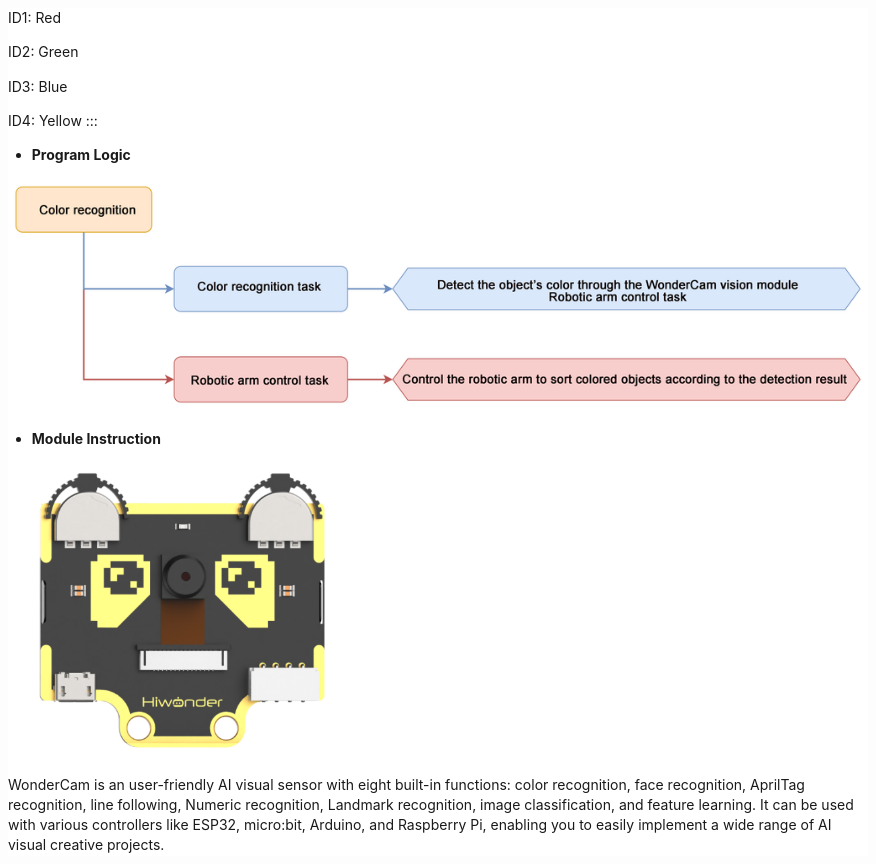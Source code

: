ID1: Red

ID2: Green

ID3: Blue

ID4: Yellow
:::

* **Program Logic**

<img src="../_static/media/chapter_6/section_17/media/image2.png" class="common_img" />

* **Module Instruction**

<img src="../_static/media/chapter_6/section_17/media/image3.png" class="common_img" style="width:350px;" />

WonderCam is an user-friendly AI visual sensor with eight built-in functions: color recognition, face recognition, AprilTag recognition, line following, Numeric recognition, Landmark recognition, image classification, and feature learning. It can be used with various controllers like ESP32, micro:bit, Arduino, and Raspberry Pi, enabling you to easily implement a wide range of AI visual creative projects.
